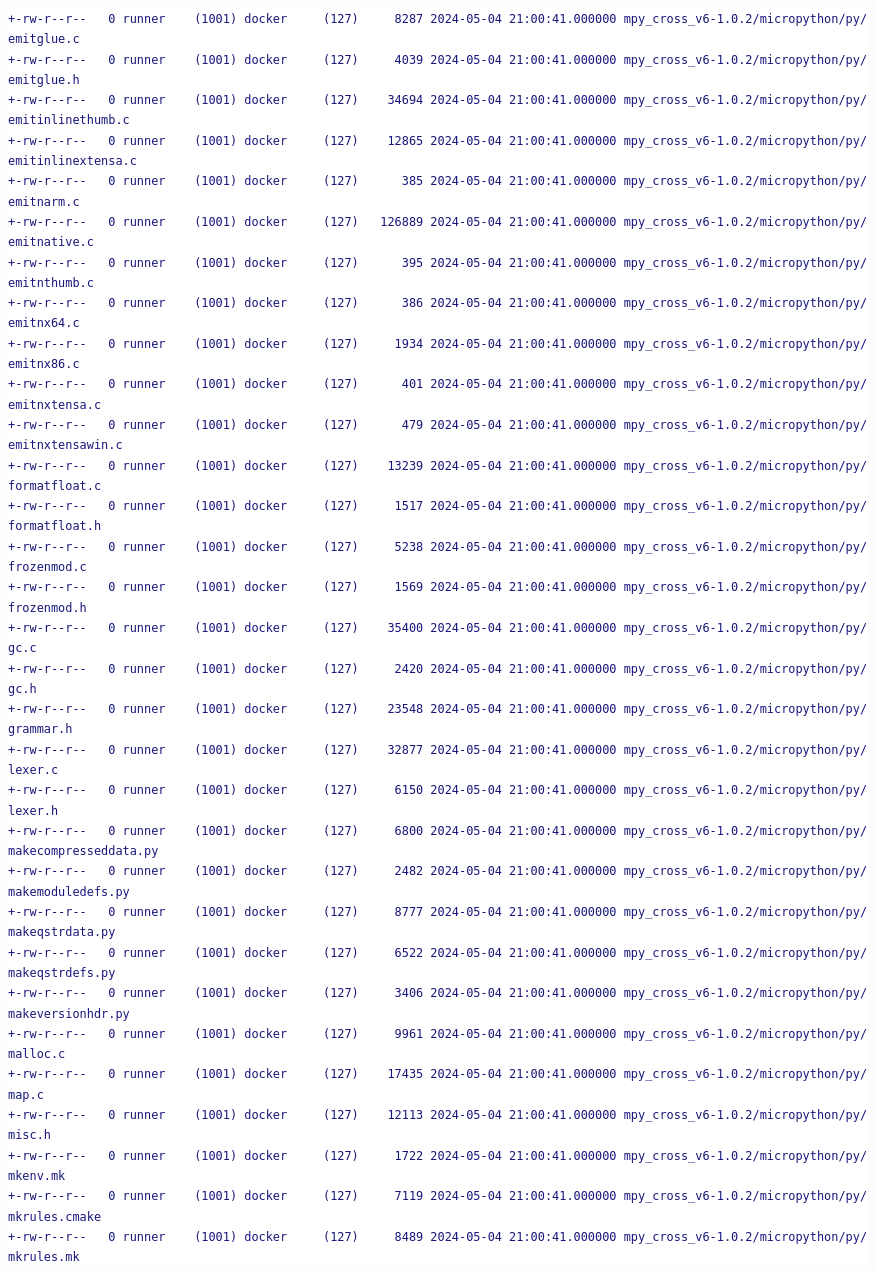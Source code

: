 ```diff
+-rw-r--r--   0 runner    (1001) docker     (127)     8287 2024-05-04 21:00:41.000000 mpy_cross_v6-1.0.2/micropython/py/emitglue.c
+-rw-r--r--   0 runner    (1001) docker     (127)     4039 2024-05-04 21:00:41.000000 mpy_cross_v6-1.0.2/micropython/py/emitglue.h
+-rw-r--r--   0 runner    (1001) docker     (127)    34694 2024-05-04 21:00:41.000000 mpy_cross_v6-1.0.2/micropython/py/emitinlinethumb.c
+-rw-r--r--   0 runner    (1001) docker     (127)    12865 2024-05-04 21:00:41.000000 mpy_cross_v6-1.0.2/micropython/py/emitinlinextensa.c
+-rw-r--r--   0 runner    (1001) docker     (127)      385 2024-05-04 21:00:41.000000 mpy_cross_v6-1.0.2/micropython/py/emitnarm.c
+-rw-r--r--   0 runner    (1001) docker     (127)   126889 2024-05-04 21:00:41.000000 mpy_cross_v6-1.0.2/micropython/py/emitnative.c
+-rw-r--r--   0 runner    (1001) docker     (127)      395 2024-05-04 21:00:41.000000 mpy_cross_v6-1.0.2/micropython/py/emitnthumb.c
+-rw-r--r--   0 runner    (1001) docker     (127)      386 2024-05-04 21:00:41.000000 mpy_cross_v6-1.0.2/micropython/py/emitnx64.c
+-rw-r--r--   0 runner    (1001) docker     (127)     1934 2024-05-04 21:00:41.000000 mpy_cross_v6-1.0.2/micropython/py/emitnx86.c
+-rw-r--r--   0 runner    (1001) docker     (127)      401 2024-05-04 21:00:41.000000 mpy_cross_v6-1.0.2/micropython/py/emitnxtensa.c
+-rw-r--r--   0 runner    (1001) docker     (127)      479 2024-05-04 21:00:41.000000 mpy_cross_v6-1.0.2/micropython/py/emitnxtensawin.c
+-rw-r--r--   0 runner    (1001) docker     (127)    13239 2024-05-04 21:00:41.000000 mpy_cross_v6-1.0.2/micropython/py/formatfloat.c
+-rw-r--r--   0 runner    (1001) docker     (127)     1517 2024-05-04 21:00:41.000000 mpy_cross_v6-1.0.2/micropython/py/formatfloat.h
+-rw-r--r--   0 runner    (1001) docker     (127)     5238 2024-05-04 21:00:41.000000 mpy_cross_v6-1.0.2/micropython/py/frozenmod.c
+-rw-r--r--   0 runner    (1001) docker     (127)     1569 2024-05-04 21:00:41.000000 mpy_cross_v6-1.0.2/micropython/py/frozenmod.h
+-rw-r--r--   0 runner    (1001) docker     (127)    35400 2024-05-04 21:00:41.000000 mpy_cross_v6-1.0.2/micropython/py/gc.c
+-rw-r--r--   0 runner    (1001) docker     (127)     2420 2024-05-04 21:00:41.000000 mpy_cross_v6-1.0.2/micropython/py/gc.h
+-rw-r--r--   0 runner    (1001) docker     (127)    23548 2024-05-04 21:00:41.000000 mpy_cross_v6-1.0.2/micropython/py/grammar.h
+-rw-r--r--   0 runner    (1001) docker     (127)    32877 2024-05-04 21:00:41.000000 mpy_cross_v6-1.0.2/micropython/py/lexer.c
+-rw-r--r--   0 runner    (1001) docker     (127)     6150 2024-05-04 21:00:41.000000 mpy_cross_v6-1.0.2/micropython/py/lexer.h
+-rw-r--r--   0 runner    (1001) docker     (127)     6800 2024-05-04 21:00:41.000000 mpy_cross_v6-1.0.2/micropython/py/makecompresseddata.py
+-rw-r--r--   0 runner    (1001) docker     (127)     2482 2024-05-04 21:00:41.000000 mpy_cross_v6-1.0.2/micropython/py/makemoduledefs.py
+-rw-r--r--   0 runner    (1001) docker     (127)     8777 2024-05-04 21:00:41.000000 mpy_cross_v6-1.0.2/micropython/py/makeqstrdata.py
+-rw-r--r--   0 runner    (1001) docker     (127)     6522 2024-05-04 21:00:41.000000 mpy_cross_v6-1.0.2/micropython/py/makeqstrdefs.py
+-rw-r--r--   0 runner    (1001) docker     (127)     3406 2024-05-04 21:00:41.000000 mpy_cross_v6-1.0.2/micropython/py/makeversionhdr.py
+-rw-r--r--   0 runner    (1001) docker     (127)     9961 2024-05-04 21:00:41.000000 mpy_cross_v6-1.0.2/micropython/py/malloc.c
+-rw-r--r--   0 runner    (1001) docker     (127)    17435 2024-05-04 21:00:41.000000 mpy_cross_v6-1.0.2/micropython/py/map.c
+-rw-r--r--   0 runner    (1001) docker     (127)    12113 2024-05-04 21:00:41.000000 mpy_cross_v6-1.0.2/micropython/py/misc.h
+-rw-r--r--   0 runner    (1001) docker     (127)     1722 2024-05-04 21:00:41.000000 mpy_cross_v6-1.0.2/micropython/py/mkenv.mk
+-rw-r--r--   0 runner    (1001) docker     (127)     7119 2024-05-04 21:00:41.000000 mpy_cross_v6-1.0.2/micropython/py/mkrules.cmake
+-rw-r--r--   0 runner    (1001) docker     (127)     8489 2024-05-04 21:00:41.000000 mpy_cross_v6-1.0.2/micropython/py/mkrules.mk
```
